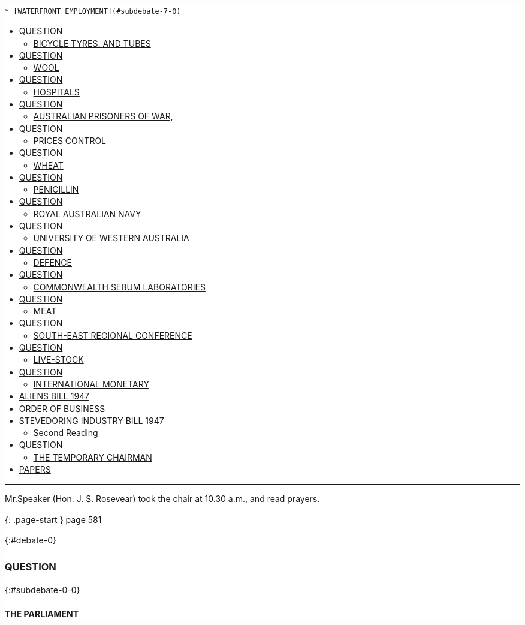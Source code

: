     * [WATERFRONT EMPLOYMENT](#subdebate-7-0)
* [QUESTION](#debate-8)
    * [BICYCLE TYRES. AND TUBES](#subdebate-8-0)
* [QUESTION](#debate-9)
    * [WOOL](#subdebate-9-0)
* [QUESTION](#debate-10)
    * [HOSPITALS](#subdebate-10-0)
* [QUESTION](#debate-11)
    * [AUSTRALIAN PRISONERS OF WAR,](#subdebate-11-0)
* [QUESTION](#debate-12)
    * [PRICES CONTROL](#subdebate-12-0)
* [QUESTION](#debate-13)
    * [WHEAT](#subdebate-13-0)
* [QUESTION](#debate-14)
    * [PENICILLIN](#subdebate-14-0)
* [QUESTION](#debate-15)
    * [ROYAL AUSTRALIAN NAVY](#subdebate-15-0)
* [QUESTION](#debate-16)
    * [UNIVERSITY OE WESTERN AUSTRALIA](#subdebate-16-0)
* [QUESTION](#debate-17)
    * [DEFENCE](#subdebate-17-0)
* [QUESTION](#debate-18)
    * [COMMONWEALTH SEBUM LABORATORIES](#subdebate-18-0)
* [QUESTION](#debate-19)
    * [MEAT](#subdebate-19-0)
* [QUESTION](#debate-20)
    * [SOUTH-EAST REGIONAL CONFERENCE](#subdebate-20-0)
* [QUESTION](#debate-21)
    * [LIVE-STOCK](#subdebate-21-0)
* [QUESTION](#debate-22)
    * [INTERNATIONAL MONETARY](#subdebate-22-0)
* [ALIENS BILL 1947](#debate-23)
* [ORDER OF BUSINESS](#debate-24)
* [STEVEDORING INDUSTRY BILL 1947](#debate-25)
    * [Second Reading](#subdebate-25-0)
* [QUESTION](#debate-26)
    * [THE TEMPORARY CHAIRMAN](#subdebate-26-0)
* [PAPERS](#debate-27)


----

Mr.Speaker  (Hon. J. S.  Rosevear) took the chair at 10.30 a.m., and read prayers. 

{: .page-start }
page 581

{:#debate-0}
### QUESTION

{:#subdebate-0-0}
#### THE PARLIAMENT
